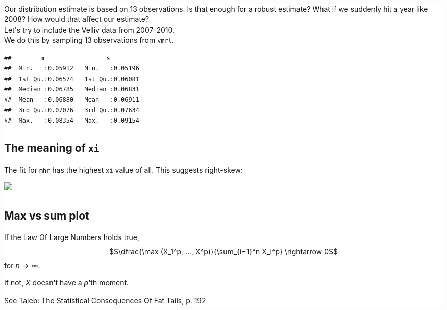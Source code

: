 Our distribution estimate is based on 13 observations. Is that enough
for a robust estimate? What if we suddenly hit a year like 2008? How
would that affect our estimate?\
Let's try to include the Velliv data from 2007-2010.\
We do this by sampling 13 observations from `vmrl`.


```
##        m                 s          
##  Min.   :0.05912   Min.   :0.05196  
##  1st Qu.:0.06574   1st Qu.:0.06081  
##  Median :0.06785   Median :0.06831  
##  Mean   :0.06880   Mean   :0.06911  
##  3rd Qu.:0.07076   3rd Qu.:0.07634  
##  Max.   :0.08354   Max.   :0.09154
```

## The meaning of `xi`

The fit for `mhr` has the highest `xi` value of all. This suggests
right-skew:

![](pension-returns_annual_files/figure-html/unnamed-chunk-48-1.png)

## Max vs sum plot

If the Law Of Large Numbers holds true,
$$\dfrac{\max (X_1^p, ..., X^p)}{\sum_{i=1}^n X_i^p} \rightarrow 0$$ for
$n \rightarrow \infty$.

If not, $X$ doesn't have a $p$'th moment.

See Taleb: The Statistical Consequences Of Fat Tails, p. 192


